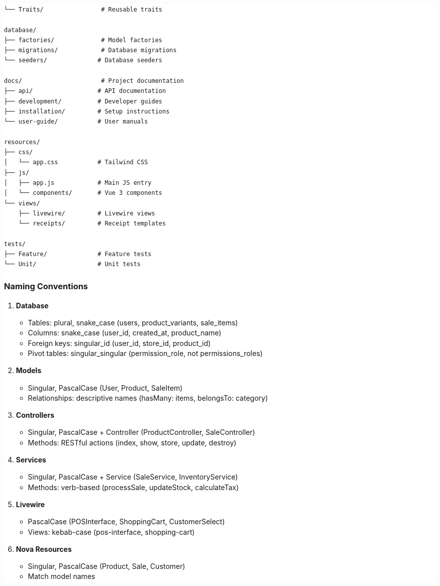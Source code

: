 ```
└── Traits/                # Reusable traits

database/
├── factories/             # Model factories
├── migrations/            # Database migrations
└── seeders/              # Database seeders

docs/                      # Project documentation
├── api/                  # API documentation
├── development/          # Developer guides
├── installation/         # Setup instructions
└── user-guide/           # User manuals

resources/
├── css/
│   └── app.css           # Tailwind CSS
├── js/
│   ├── app.js            # Main JS entry
│   └── components/       # Vue 3 components
└── views/
    ├── livewire/         # Livewire views
    └── receipts/         # Receipt templates

tests/
├── Feature/              # Feature tests
└── Unit/                 # Unit tests
```

### Naming Conventions

1. **Database**
   - Tables: plural, snake_case (users, product_variants, sale_items)
   - Columns: snake_case (user_id, created_at, product_name)
   - Foreign keys: singular_id (user_id, store_id, product_id)
   - Pivot tables: singular_singular (permission_role, not permissions_roles)

2. **Models**
   - Singular, PascalCase (User, Product, SaleItem)
   - Relationships: descriptive names (hasMany: items, belongsTo: category)

3. **Controllers**
   - Singular, PascalCase + Controller (ProductController, SaleController)
   - Methods: RESTful actions (index, show, store, update, destroy)

4. **Services**
   - Singular, PascalCase + Service (SaleService, InventoryService)
   - Methods: verb-based (processSale, updateStock, calculateTax)

5. **Livewire**
   - PascalCase (POSInterface, ShoppingCart, CustomerSelect)
   - Views: kebab-case (pos-interface, shopping-cart)

6. **Nova Resources**
   - Singular, PascalCase (Product, Sale, Customer)
   - Match model names
